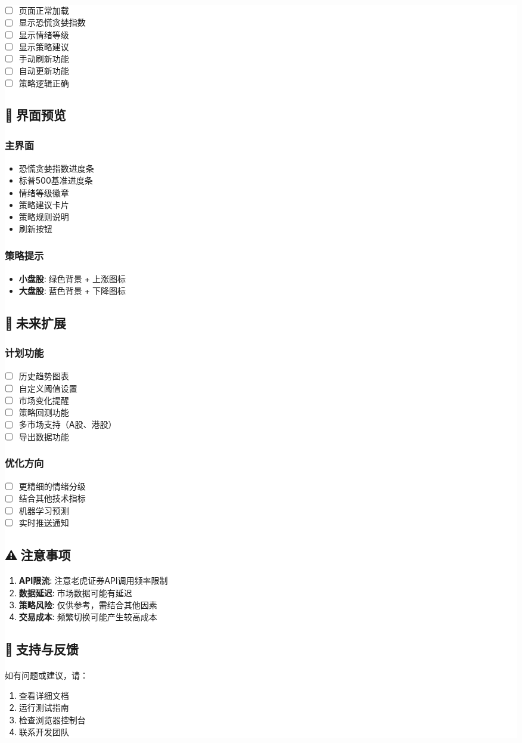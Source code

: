- [ ] 页面正常加载
- [ ] 显示恐慌贪婪指数
- [ ] 显示情绪等级
- [ ] 显示策略建议
- [ ] 手动刷新功能
- [ ] 自动更新功能
- [ ] 策略逻辑正确

## 🎨 界面预览

### 主界面
- 恐慌贪婪指数进度条
- 标普500基准进度条
- 情绪等级徽章
- 策略建议卡片
- 策略规则说明
- 刷新按钮

### 策略提示
- **小盘股**: 绿色背景 + 上涨图标
- **大盘股**: 蓝色背景 + 下降图标

## 🚧 未来扩展

### 计划功能
- [ ] 历史趋势图表
- [ ] 自定义阈值设置
- [ ] 市场变化提醒
- [ ] 策略回测功能
- [ ] 多市场支持（A股、港股）
- [ ] 导出数据功能

### 优化方向
- [ ] 更精细的情绪分级
- [ ] 结合其他技术指标
- [ ] 机器学习预测
- [ ] 实时推送通知

## ⚠️ 注意事项

1. **API限流**: 注意老虎证券API调用频率限制
2. **数据延迟**: 市场数据可能有延迟
3. **策略风险**: 仅供参考，需结合其他因素
4. **交易成本**: 频繁切换可能产生较高成本

## 🤝 支持与反馈

如有问题或建议，请：
1. 查看详细文档
2. 运行测试指南
3. 检查浏览器控制台
4. 联系开发团队
